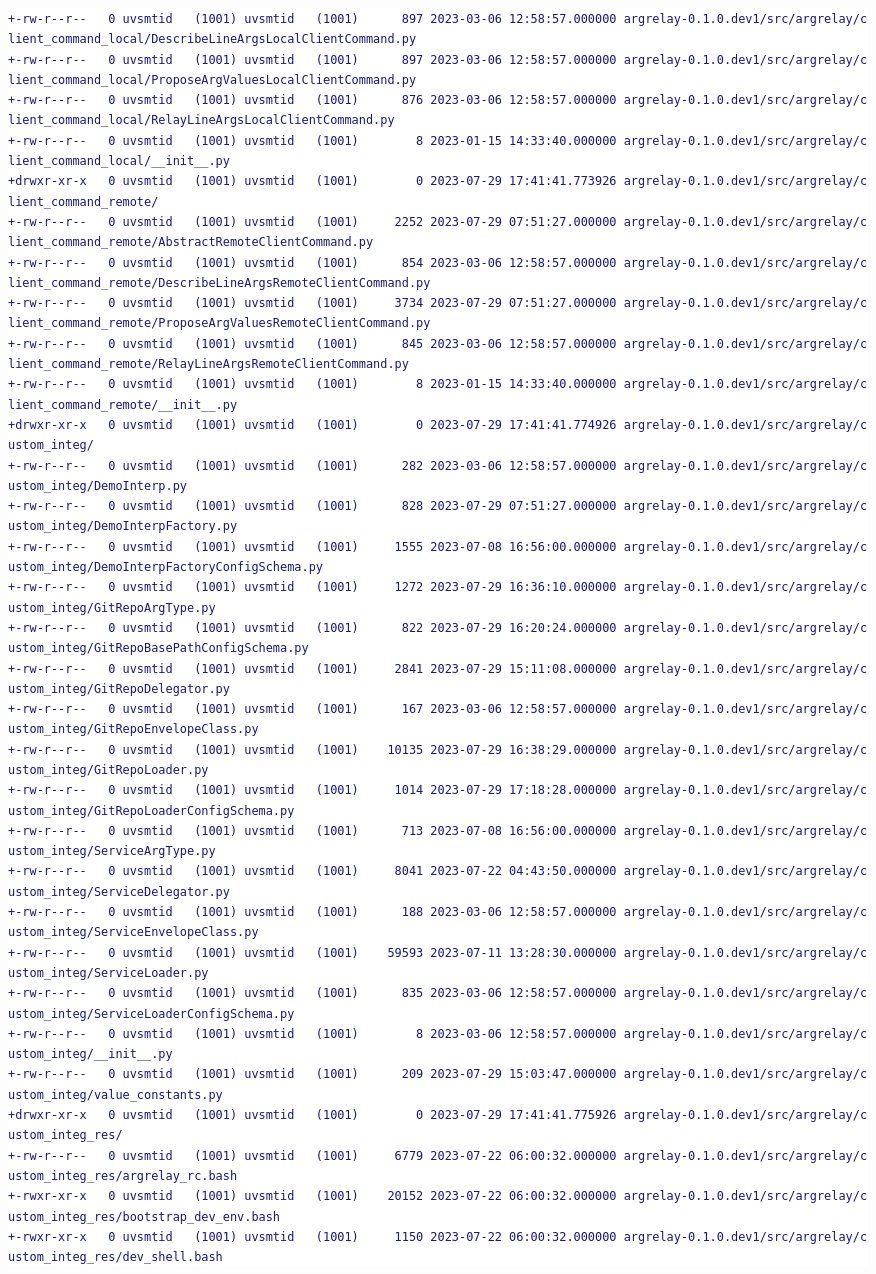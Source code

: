 ```diff
+-rw-r--r--   0 uvsmtid   (1001) uvsmtid   (1001)      897 2023-03-06 12:58:57.000000 argrelay-0.1.0.dev1/src/argrelay/client_command_local/DescribeLineArgsLocalClientCommand.py
+-rw-r--r--   0 uvsmtid   (1001) uvsmtid   (1001)      897 2023-03-06 12:58:57.000000 argrelay-0.1.0.dev1/src/argrelay/client_command_local/ProposeArgValuesLocalClientCommand.py
+-rw-r--r--   0 uvsmtid   (1001) uvsmtid   (1001)      876 2023-03-06 12:58:57.000000 argrelay-0.1.0.dev1/src/argrelay/client_command_local/RelayLineArgsLocalClientCommand.py
+-rw-r--r--   0 uvsmtid   (1001) uvsmtid   (1001)        8 2023-01-15 14:33:40.000000 argrelay-0.1.0.dev1/src/argrelay/client_command_local/__init__.py
+drwxr-xr-x   0 uvsmtid   (1001) uvsmtid   (1001)        0 2023-07-29 17:41:41.773926 argrelay-0.1.0.dev1/src/argrelay/client_command_remote/
+-rw-r--r--   0 uvsmtid   (1001) uvsmtid   (1001)     2252 2023-07-29 07:51:27.000000 argrelay-0.1.0.dev1/src/argrelay/client_command_remote/AbstractRemoteClientCommand.py
+-rw-r--r--   0 uvsmtid   (1001) uvsmtid   (1001)      854 2023-03-06 12:58:57.000000 argrelay-0.1.0.dev1/src/argrelay/client_command_remote/DescribeLineArgsRemoteClientCommand.py
+-rw-r--r--   0 uvsmtid   (1001) uvsmtid   (1001)     3734 2023-07-29 07:51:27.000000 argrelay-0.1.0.dev1/src/argrelay/client_command_remote/ProposeArgValuesRemoteClientCommand.py
+-rw-r--r--   0 uvsmtid   (1001) uvsmtid   (1001)      845 2023-03-06 12:58:57.000000 argrelay-0.1.0.dev1/src/argrelay/client_command_remote/RelayLineArgsRemoteClientCommand.py
+-rw-r--r--   0 uvsmtid   (1001) uvsmtid   (1001)        8 2023-01-15 14:33:40.000000 argrelay-0.1.0.dev1/src/argrelay/client_command_remote/__init__.py
+drwxr-xr-x   0 uvsmtid   (1001) uvsmtid   (1001)        0 2023-07-29 17:41:41.774926 argrelay-0.1.0.dev1/src/argrelay/custom_integ/
+-rw-r--r--   0 uvsmtid   (1001) uvsmtid   (1001)      282 2023-03-06 12:58:57.000000 argrelay-0.1.0.dev1/src/argrelay/custom_integ/DemoInterp.py
+-rw-r--r--   0 uvsmtid   (1001) uvsmtid   (1001)      828 2023-07-29 07:51:27.000000 argrelay-0.1.0.dev1/src/argrelay/custom_integ/DemoInterpFactory.py
+-rw-r--r--   0 uvsmtid   (1001) uvsmtid   (1001)     1555 2023-07-08 16:56:00.000000 argrelay-0.1.0.dev1/src/argrelay/custom_integ/DemoInterpFactoryConfigSchema.py
+-rw-r--r--   0 uvsmtid   (1001) uvsmtid   (1001)     1272 2023-07-29 16:36:10.000000 argrelay-0.1.0.dev1/src/argrelay/custom_integ/GitRepoArgType.py
+-rw-r--r--   0 uvsmtid   (1001) uvsmtid   (1001)      822 2023-07-29 16:20:24.000000 argrelay-0.1.0.dev1/src/argrelay/custom_integ/GitRepoBasePathConfigSchema.py
+-rw-r--r--   0 uvsmtid   (1001) uvsmtid   (1001)     2841 2023-07-29 15:11:08.000000 argrelay-0.1.0.dev1/src/argrelay/custom_integ/GitRepoDelegator.py
+-rw-r--r--   0 uvsmtid   (1001) uvsmtid   (1001)      167 2023-03-06 12:58:57.000000 argrelay-0.1.0.dev1/src/argrelay/custom_integ/GitRepoEnvelopeClass.py
+-rw-r--r--   0 uvsmtid   (1001) uvsmtid   (1001)    10135 2023-07-29 16:38:29.000000 argrelay-0.1.0.dev1/src/argrelay/custom_integ/GitRepoLoader.py
+-rw-r--r--   0 uvsmtid   (1001) uvsmtid   (1001)     1014 2023-07-29 17:18:28.000000 argrelay-0.1.0.dev1/src/argrelay/custom_integ/GitRepoLoaderConfigSchema.py
+-rw-r--r--   0 uvsmtid   (1001) uvsmtid   (1001)      713 2023-07-08 16:56:00.000000 argrelay-0.1.0.dev1/src/argrelay/custom_integ/ServiceArgType.py
+-rw-r--r--   0 uvsmtid   (1001) uvsmtid   (1001)     8041 2023-07-22 04:43:50.000000 argrelay-0.1.0.dev1/src/argrelay/custom_integ/ServiceDelegator.py
+-rw-r--r--   0 uvsmtid   (1001) uvsmtid   (1001)      188 2023-03-06 12:58:57.000000 argrelay-0.1.0.dev1/src/argrelay/custom_integ/ServiceEnvelopeClass.py
+-rw-r--r--   0 uvsmtid   (1001) uvsmtid   (1001)    59593 2023-07-11 13:28:30.000000 argrelay-0.1.0.dev1/src/argrelay/custom_integ/ServiceLoader.py
+-rw-r--r--   0 uvsmtid   (1001) uvsmtid   (1001)      835 2023-03-06 12:58:57.000000 argrelay-0.1.0.dev1/src/argrelay/custom_integ/ServiceLoaderConfigSchema.py
+-rw-r--r--   0 uvsmtid   (1001) uvsmtid   (1001)        8 2023-03-06 12:58:57.000000 argrelay-0.1.0.dev1/src/argrelay/custom_integ/__init__.py
+-rw-r--r--   0 uvsmtid   (1001) uvsmtid   (1001)      209 2023-07-29 15:03:47.000000 argrelay-0.1.0.dev1/src/argrelay/custom_integ/value_constants.py
+drwxr-xr-x   0 uvsmtid   (1001) uvsmtid   (1001)        0 2023-07-29 17:41:41.775926 argrelay-0.1.0.dev1/src/argrelay/custom_integ_res/
+-rw-r--r--   0 uvsmtid   (1001) uvsmtid   (1001)     6779 2023-07-22 06:00:32.000000 argrelay-0.1.0.dev1/src/argrelay/custom_integ_res/argrelay_rc.bash
+-rwxr-xr-x   0 uvsmtid   (1001) uvsmtid   (1001)    20152 2023-07-22 06:00:32.000000 argrelay-0.1.0.dev1/src/argrelay/custom_integ_res/bootstrap_dev_env.bash
+-rwxr-xr-x   0 uvsmtid   (1001) uvsmtid   (1001)     1150 2023-07-22 06:00:32.000000 argrelay-0.1.0.dev1/src/argrelay/custom_integ_res/dev_shell.bash
```